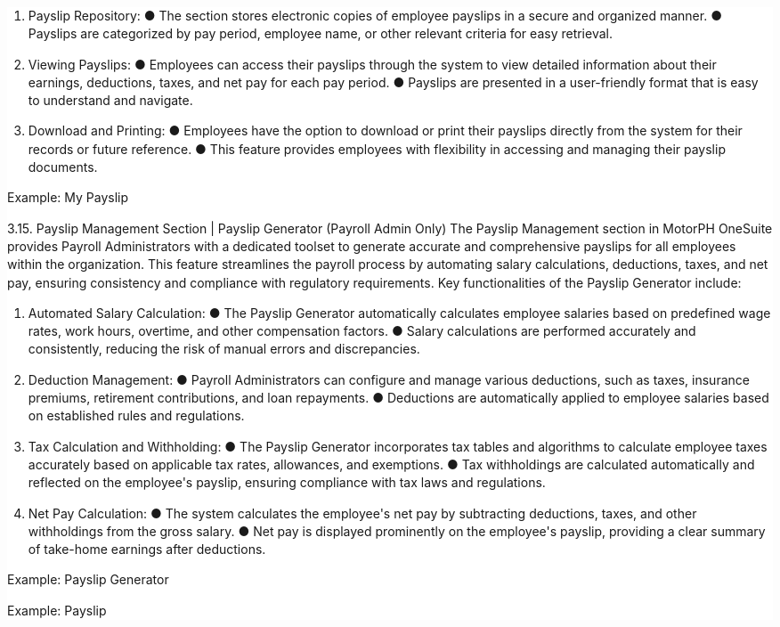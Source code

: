 1.	Payslip Repository:
●	The section stores electronic copies of employee payslips in a secure and organized manner.
●	Payslips are categorized by pay period, employee name, or other relevant criteria for easy retrieval.

2.	Viewing Payslips:
●	Employees can access their payslips through the system to view detailed information about their earnings, deductions, taxes, and net pay for each pay period.
●	Payslips are presented in a user-friendly format that is easy to understand and navigate.



3.	Download and Printing:
●	Employees have the option to download or print their payslips directly from the system for their records or future reference.
●	This feature provides employees with flexibility in accessing and managing their payslip documents.

Example: My Payslip
 

3.15.	Payslip Management Section | Payslip Generator (Payroll Admin Only)
The Payslip Management section in MotorPH OneSuite provides Payroll Administrators with a dedicated toolset to generate accurate and comprehensive payslips for all employees within the organization. This feature streamlines the payroll process by automating salary calculations, deductions, taxes, and net pay, ensuring consistency and compliance with regulatory requirements. Key functionalities of the Payslip Generator include:

1.	Automated Salary Calculation:
●	The Payslip Generator automatically calculates employee salaries based on predefined wage rates, work hours, overtime, and other compensation factors.
●	Salary calculations are performed accurately and consistently, reducing the risk of manual errors and discrepancies.


2.	Deduction Management:
●	Payroll Administrators can configure and manage various deductions, such as taxes, insurance premiums, retirement contributions, and loan repayments.
●	Deductions are automatically applied to employee salaries based on established rules and regulations.

3.	Tax Calculation and Withholding:
●	The Payslip Generator incorporates tax tables and algorithms to calculate employee taxes accurately based on applicable tax rates, allowances, and exemptions.
●	Tax withholdings are calculated automatically and reflected on the employee's payslip, ensuring compliance with tax laws and regulations.

4.	Net Pay Calculation:
●	The system calculates the employee's net pay by subtracting deductions, taxes, and other withholdings from the gross salary.
●	Net pay is displayed prominently on the employee's payslip, providing a clear summary of take-home earnings after deductions.

Example: Payslip Generator
 


Example: Payslip
 